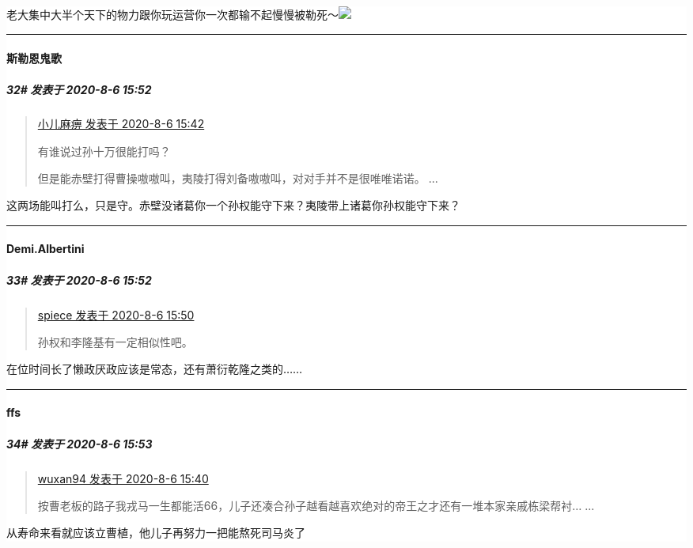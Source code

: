 老大集中大半个天下的物力跟你玩运营你一次都输不起慢慢被勒死～<img src="https://static.saraba1st.com/image/smiley/face2017/087.gif" referrerpolicy="no-referrer">








*****

####  斯勒恩鬼歌  
##### 32#       发表于 2020-8-6 15:52



<blockquote><a href="httphttps://bbs.saraba1st.com/2b/forum.php?mod=redirect&amp;goto=findpost&amp;pid=48337221&amp;ptid=1953408" target="_blank">小儿麻痹 发表于 2020-8-6 15:42</a>

有谁说过孙十万很能打吗？


但是能赤壁打得曹操嗷嗷叫，夷陵打得刘备嗷嗷叫，对对手并不是很唯唯诺诺。 ...</blockquote>
这两场能叫打么，只是守。赤壁没诸葛你一个孙权能守下来？夷陵带上诸葛你孙权能守下来？







*****

####  Demi.Albertini  
##### 33#       发表于 2020-8-6 15:52



<blockquote><a href="httphttps://bbs.saraba1st.com/2b/forum.php?mod=redirect&amp;goto=findpost&amp;pid=48337331&amp;ptid=1953408" target="_blank">spiece 发表于 2020-8-6 15:50</a>

孙权和李隆基有一定相似性吧。</blockquote>
在位时间长了懒政厌政应该是常态，还有萧衍乾隆之类的……







*****

####  ffs  
##### 34#       发表于 2020-8-6 15:53



<blockquote><a href="httphttps://bbs.saraba1st.com/2b/forum.php?mod=redirect&amp;goto=findpost&amp;pid=48337186&amp;ptid=1953408" target="_blank">wuxan94 发表于 2020-8-6 15:40</a>

按曹老板的路子我戎马一生都能活66，儿子还凑合孙子越看越喜欢绝对的帝王之才还有一堆本家亲戚栋梁帮衬… ...</blockquote>
从寿命来看就应该立曹植，他儿子再努力一把能熬死司马炎了





